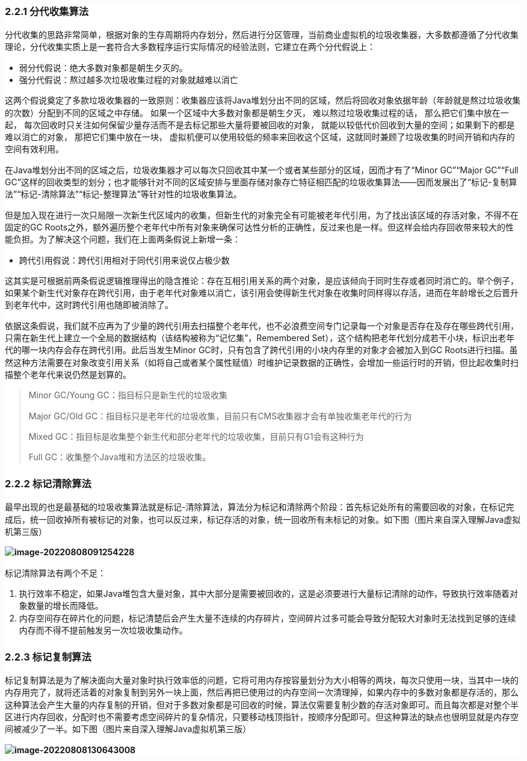 ### 2.2.1 分代收集算法

分代收集的思路非常简单，根据对象的生存周期将内存划分，然后进行分区管理，当前商业虚拟机的垃圾收集器，大多数都遵循了分代收集理论，分代收集实质上是一套符合大多数程序运行实际情况的经验法则，它建立在两个分代假说上：

- 弱分代假说：绝大多数对象都是朝生夕灭的。
- 强分代假说：熬过越多次垃圾收集过程的对象就越难以消亡

这两个假说奠定了多款垃圾收集器的一致原则：收集器应该将Java堆划分出不同的区域，然后将回收对象依据年龄（年龄就是熬过垃圾收集的次数）分配到不同的区域之中存储。 如果一个区域中大多数对象都是朝生夕灭， 难以熬过垃圾收集过程的话， 那么把它们集中放在一起， 每次回收时只关注如何保留少量存活而不是去标记那些大量将要被回收的对象， 就能以较低代价回收到大量的空间；如果剩下的都是难以消亡的对象， 那把它们集中放在一块， 虚拟机便可以使用较低的频率来回收这个区域，这就同时兼顾了垃圾收集的时间开销和内存的空间有效利用。

在Java堆划分出不同的区域之后，垃圾收集器才可以每次只回收其中某一个或者某些部分的区域，因而才有了“Minor GC”“Major GC”“Full GC”这样的回收类型的划分；也才能够针对不同的区域安排与里面存储对象存亡特征相匹配的垃圾收集算法——因而发展出了“标记-复制算法”“标记-清除算法”“标记-整理算法”等针对性的垃圾收集算法。

但是加入现在进行一次只局限一次新生代区域内的收集，但新生代的对象完全有可能被老年代引用，为了找出该区域的存活对象，不得不在固定的GC Roots之外，额外遍历整个老年代中所有对象来确保可达性分析的正确性，反过来也是一样。但这样会给内存回收带来较大的性能负担。为了解决这个问题，我们在上面两条假说上新增一条：

- 跨代引用假说：跨代引用相对于同代引用来说仅占极少数

这其实是可根据前两条假说逻辑推理得出的隐含推论：存在互相引用关系的两个对象，是应该倾向于同时生存或者同时消亡的。举个例子，如果某个新生代对象存在跨代引用，由于老年代对象难以消亡，该引用会使得新生代对象在收集时同样得以存活，进而在年龄增长之后晋升到老年代中，这时跨代引用也随即被消除了。 

依据这条假说，我们就不应再为了少量的跨代引用去扫描整个老年代，也不必浪费空间专门记录每一个对象是否存在及存在哪些跨代引用，只需在新生代上建立一个全局的数据结构（该结构被称为“记忆集”，Remembered Set），这个结构把老年代划分成若干小块，标识出老年代的哪一块内存会存在跨代引用。此后当发生Minor GC时，只有包含了跨代引用的小块内存里的对象才会被加入到GC Roots进行扫描。虽然这种方法需要在对象改变引用关系（如将自己或者某个属性赋值）时维护记录数据的正确性，会增加一些运行时的开销，但比起收集时扫描整个老年代来说仍然是划算的。

> Minor GC/Young GC：指目标只是新生代的垃圾收集
>
> Major GC/Old GC：指目标只是老年代的垃圾收集，目前只有CMS收集器才会有单独收集老年代的行为
>
> Mixed GC：指目标是收集整个新生代和部分老年代的垃圾收集，目前只有G1会有这种行为
>
> Full GC：收集整个Java堆和方法区的垃圾收集。

### 2.2.2 标记清除算法

最早出现的也是最基础的垃圾收集算法就是标记-清除算法，算法分为标记和清除两个阶段：首先标记处所有的需要回收的对象，在标记完成后，统一回收掉所有被标记的对象，也可以反过来，标记存活的对象，统一回收所有未标记的对象。如下图（图片来自深入理解Java虚拟机第三版）

**![image-20220808091254228](https://mypic-12138.oss-cn-beijing.aliyuncs.com/blog/picgo/image-20220808091254228.png)**

标记清除算法有两个不足：

1. 执行效率不稳定，如果Java堆包含大量对象，其中大部分是需要被回收的，这是必须要进行大量标记清除的动作，导致执行效率随着对象数量的增长而降低。
2. 内存空间存在碎片化的问题，标记清楚后会产生大量不连续的内存碎片，空间碎片过多可能会导致分配较大对象时无法找到足够的连续内存而不得不提前触发另一次垃圾收集动作。

### 2.2.3 标记复制算法

标记复制算法是为了解决面向大量对象时执行效率低的问题，它将可用内存按容量划分为大小相等的两块，每次只使用一块，当其中一块的内存用完了，就将还活着的对象复制到另外一块上面，然后再把已使用过的内存空间一次清理掉，如果内存中的多数对象都是存活的，那么这种算法会产生大量的内存复制的开销，但对于多数对象都是可回收的时候，算法仅需要复制少数的存活对象即可。而且每次都是对整个半区进行内存回收，分配时也不需要考虑空间碎片的复杂情况，只要移动栈顶指针，按顺序分配即可。但这种算法的缺点也很明显就是内存空间被减少了一半。如下图（图片来自深入理解Java虚拟机第三版）

**![image-20220808130643008](https://mypic-12138.oss-cn-beijing.aliyuncs.com/blog/picgo/image-20220808130643008.png)**
